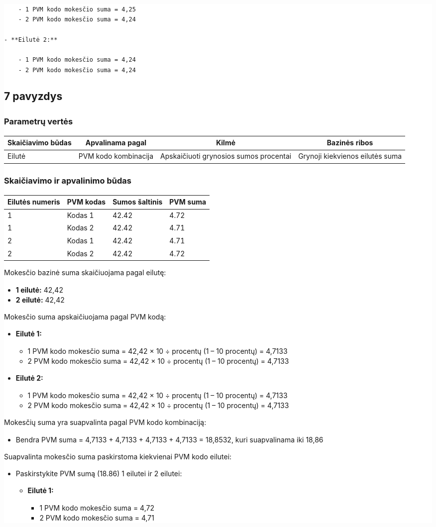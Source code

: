         - 1 PVM kodo mokesčio suma = 4,25
        - 2 PVM kodo mokesčio suma = 4,24

    - **Eilutė 2:**

        - 1 PVM kodo mokesčio suma = 4,24
        - 2 PVM kodo mokesčio suma = 4,24

## <a name="example-7"></a>7 pavyzdys

### <a name="parameter-values"></a>Parametrų vertės

| Skaičiavimo būdas | Apvalinama pagal                | Kilmė                              | Bazinės ribos       |
| ------------------ | -------------------------- | ----------------------------------- | ------------------- |
| Eilutė               | PVM kodo kombinacija | Apskaičiuoti grynosios sumos procentai | Grynoji kiekvienos eilutės suma |

### <a name="calculation-and-rounding-behavior"></a>Skaičiavimo ir apvalinimo būdas

| Eilutės numeris | PVM kodas | Sumos šaltinis | PVM suma |
| ----------- | -------------- | ------------- | ---------------- |
| 1           | Kodas 1         | 42.42         | 4.72             |
| 1           | Kodas 2         | 42.42         | 4.71             |
| 2           | Kodas 1         | 42.42         | 4.71             |
| 2           | Kodas 2         | 42.42         | 4.72             |

Mokesčio bazinė suma skaičiuojama pagal eilutę:

- **1 eilutė:** 42,42
- **2 eilutė:** 42,42

Mokesčio suma apskaičiuojama pagal PVM kodą:

- **Eilutė 1:**

    - 1 PVM kodo mokesčio suma = 42,42 &times; 10 &divide; procentų (1 – 10 procentų) = 4,7133
    - 2 PVM kodo mokesčio suma = 42,42 &times; 10 &divide; procentų (1 – 10 procentų) = 4,7133

- **Eilutė 2:**

    - 1 PVM kodo mokesčio suma = 42,42 &times; 10 &divide; procentų (1 – 10 procentų) = 4,7133
    - 2 PVM kodo mokesčio suma = 42,42 &times; 10 &divide; procentų (1 – 10 procentų) = 4,7133

Mokesčių suma yra suapvalinta pagal PVM kodo kombinaciją:

- Bendra PVM suma = 4,7133 + 4,7133 + 4,7133 + 4,7133 = 18,8532, kuri suapvalinama iki 18,86

Suapvalinta mokesčio suma paskirstoma kiekvienai PVM kodo eilutei:

- Paskirstykite PVM sumą (18.86) 1 eilutei ir 2 eilutei:

    - **Eilutė 1:**

        - 1 PVM kodo mokesčio suma = 4,72
        - 2 PVM kodo mokesčio suma = 4,71
